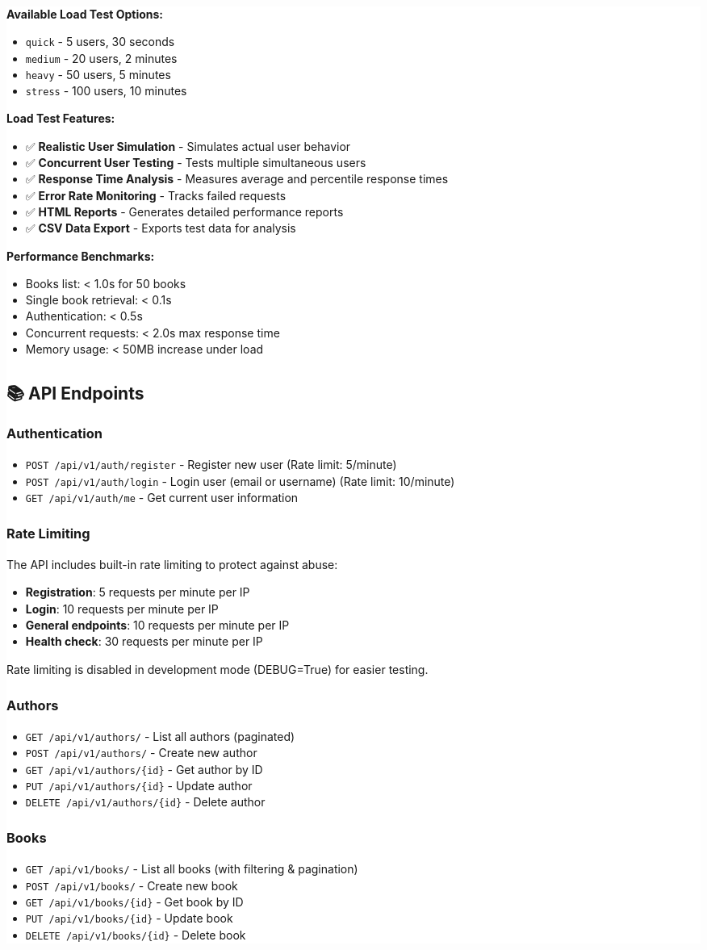 **Available Load Test Options:**

- `quick` - 5 users, 30 seconds
- `medium` - 20 users, 2 minutes
- `heavy` - 50 users, 5 minutes
- `stress` - 100 users, 10 minutes

**Load Test Features:**

- ✅ **Realistic User Simulation** - Simulates actual user behavior
- ✅ **Concurrent User Testing** - Tests multiple simultaneous users
- ✅ **Response Time Analysis** - Measures average and percentile response times
- ✅ **Error Rate Monitoring** - Tracks failed requests
- ✅ **HTML Reports** - Generates detailed performance reports
- ✅ **CSV Data Export** - Exports test data for analysis

**Performance Benchmarks:**

- Books list: < 1.0s for 50 books
- Single book retrieval: < 0.1s
- Authentication: < 0.5s
- Concurrent requests: < 2.0s max response time
- Memory usage: < 50MB increase under load

## 📚 API Endpoints

### Authentication

- `POST /api/v1/auth/register` - Register new user (Rate limit: 5/minute)
- `POST /api/v1/auth/login` - Login user (email or username) (Rate limit: 10/minute)
- `GET /api/v1/auth/me` - Get current user information

### Rate Limiting

The API includes built-in rate limiting to protect against abuse:

- **Registration**: 5 requests per minute per IP
- **Login**: 10 requests per minute per IP
- **General endpoints**: 10 requests per minute per IP
- **Health check**: 30 requests per minute per IP

Rate limiting is disabled in development mode (DEBUG=True) for easier testing.

### Authors

- `GET /api/v1/authors/` - List all authors (paginated)
- `POST /api/v1/authors/` - Create new author
- `GET /api/v1/authors/{id}` - Get author by ID
- `PUT /api/v1/authors/{id}` - Update author
- `DELETE /api/v1/authors/{id}` - Delete author

### Books

- `GET /api/v1/books/` - List all books (with filtering & pagination)
- `POST /api/v1/books/` - Create new book
- `GET /api/v1/books/{id}` - Get book by ID
- `PUT /api/v1/books/{id}` - Update book
- `DELETE /api/v1/books/{id}` - Delete book
